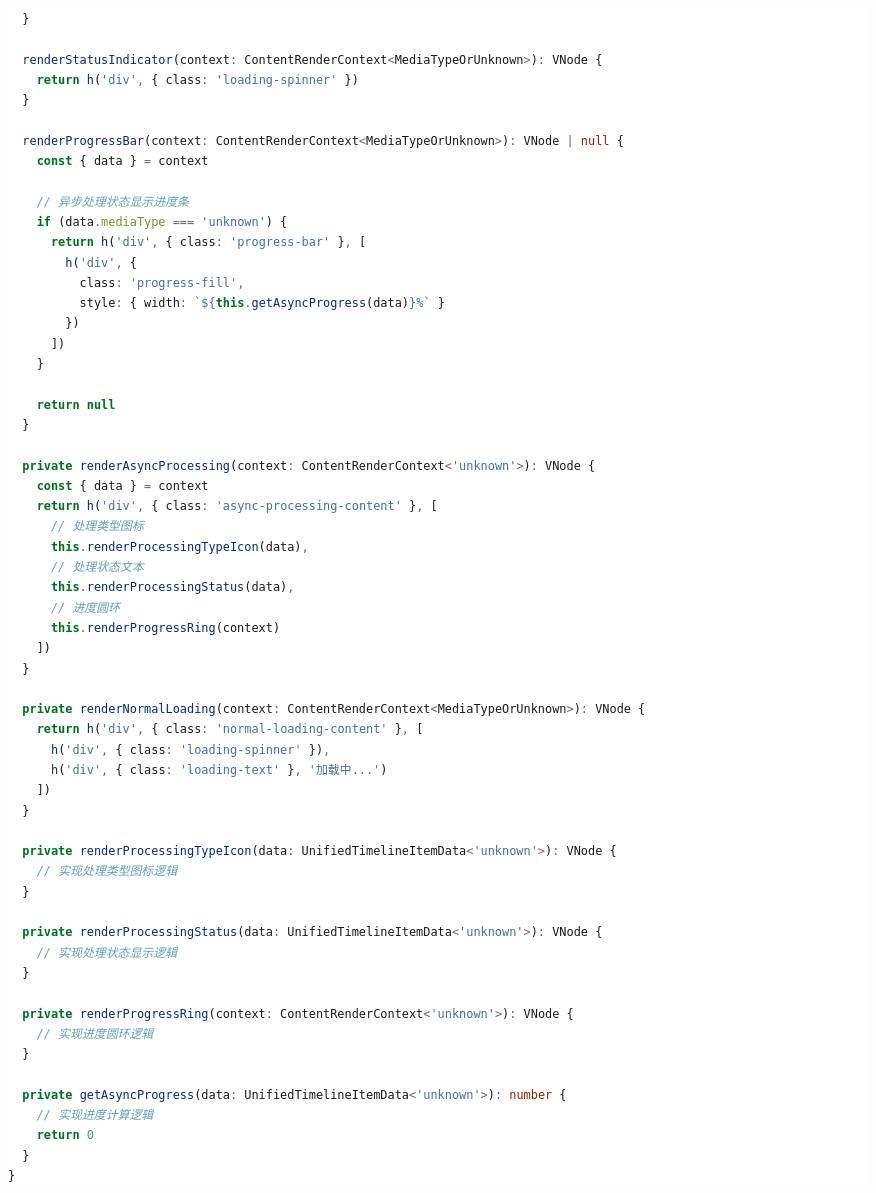 ```typescript
  }

  renderStatusIndicator(context: ContentRenderContext<MediaTypeOrUnknown>): VNode {
    return h('div', { class: 'loading-spinner' })
  }

  renderProgressBar(context: ContentRenderContext<MediaTypeOrUnknown>): VNode | null {
    const { data } = context

    // 异步处理状态显示进度条
    if (data.mediaType === 'unknown') {
      return h('div', { class: 'progress-bar' }, [
        h('div', {
          class: 'progress-fill',
          style: { width: `${this.getAsyncProgress(data)}%` }
        })
      ])
    }

    return null
  }

  private renderAsyncProcessing(context: ContentRenderContext<'unknown'>): VNode {
    const { data } = context
    return h('div', { class: 'async-processing-content' }, [
      // 处理类型图标
      this.renderProcessingTypeIcon(data),
      // 处理状态文本
      this.renderProcessingStatus(data),
      // 进度圆环
      this.renderProgressRing(context)
    ])
  }

  private renderNormalLoading(context: ContentRenderContext<MediaTypeOrUnknown>): VNode {
    return h('div', { class: 'normal-loading-content' }, [
      h('div', { class: 'loading-spinner' }),
      h('div', { class: 'loading-text' }, '加载中...')
    ])
  }

  private renderProcessingTypeIcon(data: UnifiedTimelineItemData<'unknown'>): VNode {
    // 实现处理类型图标逻辑
  }

  private renderProcessingStatus(data: UnifiedTimelineItemData<'unknown'>): VNode {
    // 实现处理状态显示逻辑
  }

  private renderProgressRing(context: ContentRenderContext<'unknown'>): VNode {
    // 实现进度圆环逻辑
  }

  private getAsyncProgress(data: UnifiedTimelineItemData<'unknown'>): number {
    // 实现进度计算逻辑
    return 0
  }
}
```
